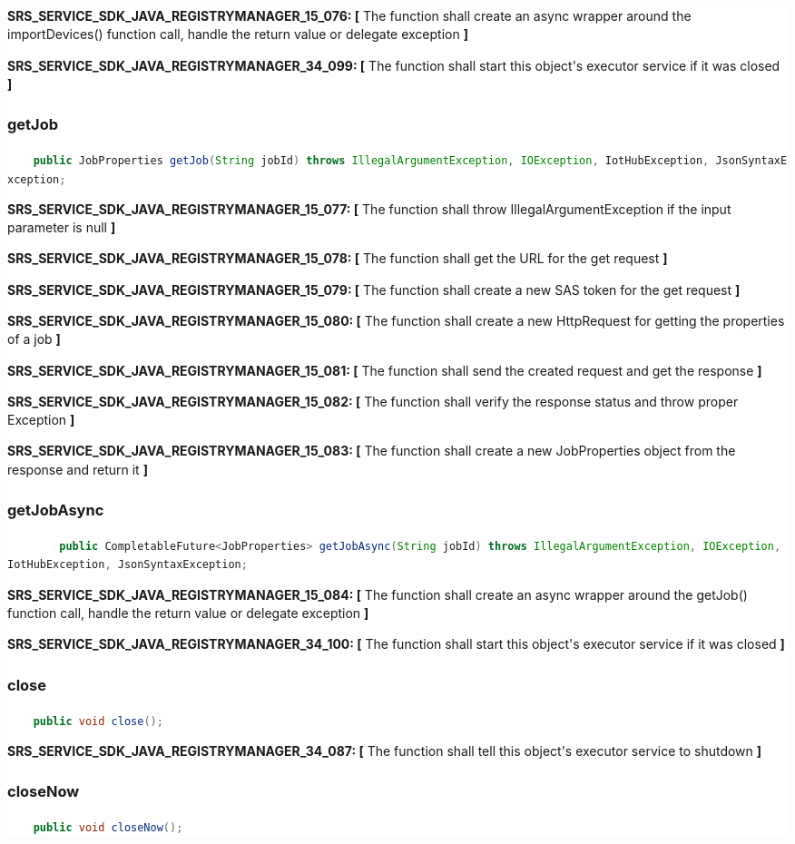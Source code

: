 **SRS_SERVICE_SDK_JAVA_REGISTRYMANAGER_15_076: [** The function shall create an async wrapper around the importDevices() function call, handle the return value or delegate exception **]**

**SRS_SERVICE_SDK_JAVA_REGISTRYMANAGER_34_099: [** The function shall start this object's executor service if it was closed **]**

### getJob

```java
    public JobProperties getJob(String jobId) throws IllegalArgumentException, IOException, IotHubException, JsonSyntaxException;
```

**SRS_SERVICE_SDK_JAVA_REGISTRYMANAGER_15_077: [** The function shall throw IllegalArgumentException if the input parameter is null **]**

**SRS_SERVICE_SDK_JAVA_REGISTRYMANAGER_15_078: [** The function shall get the URL for the get request **]**

**SRS_SERVICE_SDK_JAVA_REGISTRYMANAGER_15_079: [** The function shall create a new SAS token for the get request **]**

**SRS_SERVICE_SDK_JAVA_REGISTRYMANAGER_15_080: [** The function shall create a new HttpRequest for getting the properties of a job **]**

**SRS_SERVICE_SDK_JAVA_REGISTRYMANAGER_15_081: [** The function shall send the created request and get the response **]**

**SRS_SERVICE_SDK_JAVA_REGISTRYMANAGER_15_082: [** The function shall verify the response status and throw proper Exception **]**

**SRS_SERVICE_SDK_JAVA_REGISTRYMANAGER_15_083: [** The function shall create a new JobProperties object from the response and return it **]**

### getJobAsync

```java
        public CompletableFuture<JobProperties> getJobAsync(String jobId) throws IllegalArgumentException, IOException, IotHubException, JsonSyntaxException;
```

**SRS_SERVICE_SDK_JAVA_REGISTRYMANAGER_15_084: [** The function shall create an async wrapper around the getJob() function call, handle the return value or delegate exception **]**

**SRS_SERVICE_SDK_JAVA_REGISTRYMANAGER_34_100: [** The function shall start this object's executor service if it was closed **]**

### close
```java
    public void close();
```

**SRS_SERVICE_SDK_JAVA_REGISTRYMANAGER_34_087: [** The function shall tell this object's executor service to shutdown **]**

### closeNow
```java
    public void closeNow();
```
